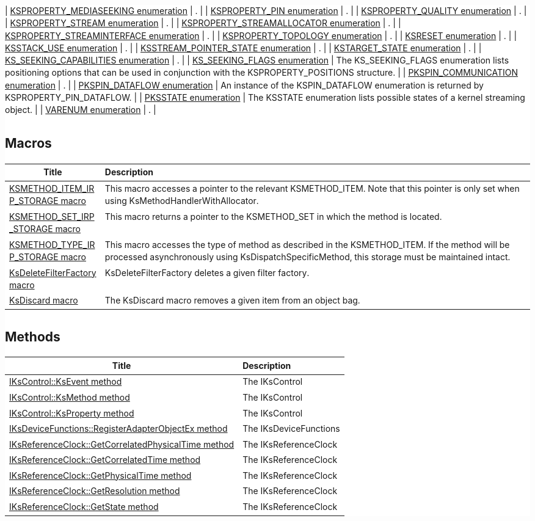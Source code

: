 | [KSPROPERTY_MEDIASEEKING enumeration](ne-ks-ksproperty_mediaseeking.md) | . |
| [KSPROPERTY_PIN enumeration](ne-ks-ksproperty_pin.md) | . |
| [KSPROPERTY_QUALITY enumeration](ne-ks-ksproperty_quality.md) | . |
| [KSPROPERTY_STREAM enumeration](ne-ks-ksproperty_stream.md) | . |
| [KSPROPERTY_STREAMALLOCATOR enumeration](ne-ks-ksproperty_streamallocator.md) | . |
| [KSPROPERTY_STREAMINTERFACE enumeration](ne-ks-ksproperty_streaminterface.md) | . |
| [KSPROPERTY_TOPOLOGY enumeration](ne-ks-ksproperty_topology.md) | . |
| [KSRESET enumeration](ne-ks-ksreset.md) | . |
| [KSSTACK_USE enumeration](ne-ks-ksstack_use.md) | . |
| [KSSTREAM_POINTER_STATE enumeration](ne-ks-ksstream_pointer_state.md) | . |
| [KSTARGET_STATE enumeration](ne-ks-kstarget_state.md) | . |
| [KS_SEEKING_CAPABILITIES enumeration](ne-ks-ks_seeking_capabilities.md) | . |
| [KS_SEEKING_FLAGS enumeration](ne-ks-ks_seeking_flags.md) | The KS_SEEKING_FLAGS enumeration lists positioning options that can be used in conjunction with the KSPROPERTY_POSITIONS structure. |
| [PKSPIN_COMMUNICATION enumeration](ne-ks-pkspin_communication.md) | . |
| [PKSPIN_DATAFLOW enumeration](ne-ks-pkspin_dataflow.md) | An instance of the KSPIN_DATAFLOW enumeration is returned by KSPROPERTY_PIN_DATAFLOW. |
| [PKSSTATE enumeration](ne-ks-pksstate.md) | The KSSTATE enumeration lists possible states of a kernel streaming object. |
| [VARENUM enumeration](ne-ks-varenum.md) | . |

## Macros

| Title   | Description   |
| ---- |:---- |
| [KSMETHOD_ITEM_IRP_STORAGE macro](nf-ks-ksmethod_item_irp_storage.md) | This macro accesses a pointer to the relevant KSMETHOD_ITEM. Note that this pointer is only set when using KsMethodHandlerWithAllocator. |
| [KSMETHOD_SET_IRP_STORAGE macro](nf-ks-ksmethod_set_irp_storage.md) | This macro returns a pointer to the KSMETHOD_SET in which the method is located. |
| [KSMETHOD_TYPE_IRP_STORAGE macro](nf-ks-ksmethod_type_irp_storage.md) | This macro accesses the type of method as described in the KSMETHOD_ITEM. If the method will be processed asynchronously using KsDispatchSpecificMethod, this storage must be maintained intact. |
| [KsDeleteFilterFactory macro](nf-ks-ksdeletefilterfactory.md) | KsDeleteFilterFactory deletes a given filter factory. |
| [KsDiscard macro](nf-ks-ksdiscard.md) | The KsDiscard macro removes a given item from an object bag. |

## Methods

| Title   | Description   |
| ---- |:---- |
| [IKsControl::KsEvent method](nf-ks-ikscontrol-ksevent.md) | The IKsControl |
| [IKsControl::KsMethod method](nf-ks-ikscontrol-ksmethod.md) | The IKsControl |
| [IKsControl::KsProperty method](nf-ks-ikscontrol-ksproperty.md) | The IKsControl |
| [IKsDeviceFunctions::RegisterAdapterObjectEx method](nf-ks-iksdevicefunctions-registeradapterobjectex.md) | The IKsDeviceFunctions |
| [IKsReferenceClock::GetCorrelatedPhysicalTime method](nf-ks-iksreferenceclock-getcorrelatedphysicaltime.md) | The IKsReferenceClock |
| [IKsReferenceClock::GetCorrelatedTime method](nf-ks-iksreferenceclock-getcorrelatedtime.md) | The IKsReferenceClock |
| [IKsReferenceClock::GetPhysicalTime method](nf-ks-iksreferenceclock-getphysicaltime.md) | The IKsReferenceClock |
| [IKsReferenceClock::GetResolution method](nf-ks-iksreferenceclock-getresolution.md) | The IKsReferenceClock |
| [IKsReferenceClock::GetState method](nf-ks-iksreferenceclock-getstate.md) | The IKsReferenceClock |